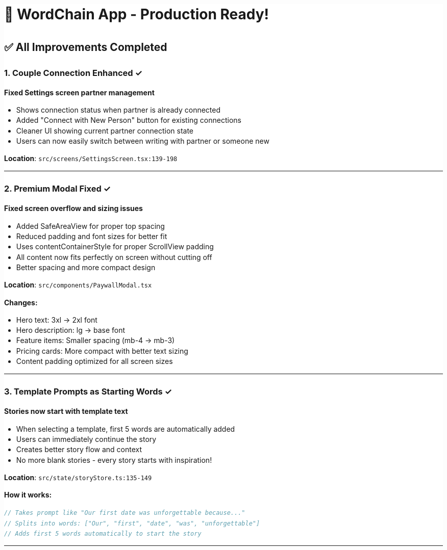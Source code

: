 # 🎉 WordChain App - Production Ready!

## ✅ All Improvements Completed

### 1. **Couple Connection Enhanced** ✓
**Fixed Settings screen partner management**
- Shows connection status when partner is already connected
- Added "Connect with New Person" button for existing connections
- Cleaner UI showing current partner connection state
- Users can now easily switch between writing with partner or someone new

**Location**: `src/screens/SettingsScreen.tsx:139-198`

---

### 2. **Premium Modal Fixed** ✓
**Fixed screen overflow and sizing issues**
- Added SafeAreaView for proper top spacing
- Reduced padding and font sizes for better fit
- Uses contentContainerStyle for proper ScrollView padding
- All content now fits perfectly on screen without cutting off
- Better spacing and more compact design

**Location**: `src/components/PaywallModal.tsx`

**Changes:**
- Hero text: 3xl → 2xl font
- Hero description: lg → base font
- Feature items: Smaller spacing (mb-4 → mb-3)
- Pricing cards: More compact with better text sizing
- Content padding optimized for all screen sizes

---

### 3. **Template Prompts as Starting Words** ✓
**Stories now start with template text**
- When selecting a template, first 5 words are automatically added
- Users can immediately continue the story
- Creates better story flow and context
- No more blank stories - every story starts with inspiration!

**Location**: `src/state/storyStore.ts:135-149`

**How it works:**
```typescript
// Takes prompt like "Our first date was unforgettable because..."
// Splits into words: ["Our", "first", "date", "was", "unforgettable"]
// Adds first 5 words automatically to start the story
```

---
